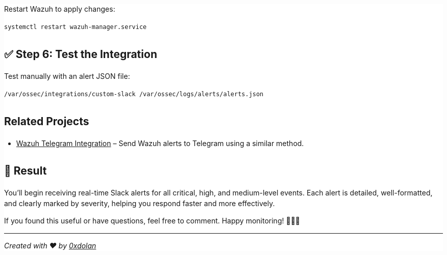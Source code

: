 Restart Wazuh to apply changes:

```bash
systemctl restart wazuh-manager.service
```

## ✅ Step 6: Test the Integration

Test manually with an alert JSON file:

```bash
/var/ossec/integrations/custom-slack /var/ossec/logs/alerts/alerts.json
```

## Related Projects

- [Wazuh Telegram Integration](https://github.com/0xdolan/wazuh-telegram-integration) – Send Wazuh alerts to Telegram using a similar method.

## 🚀 Result

You’ll begin receiving real-time Slack alerts for all critical, high, and medium-level events. Each alert is detailed, well-formatted, and clearly marked by severity, helping you respond faster and more effectively.

If you found this useful or have questions, feel free to comment. Happy monitoring! 👨‍💻📱

---

_Created with ❤️ by [0xdolan](mailto:0xdolan@gmail.com)_

```

```
